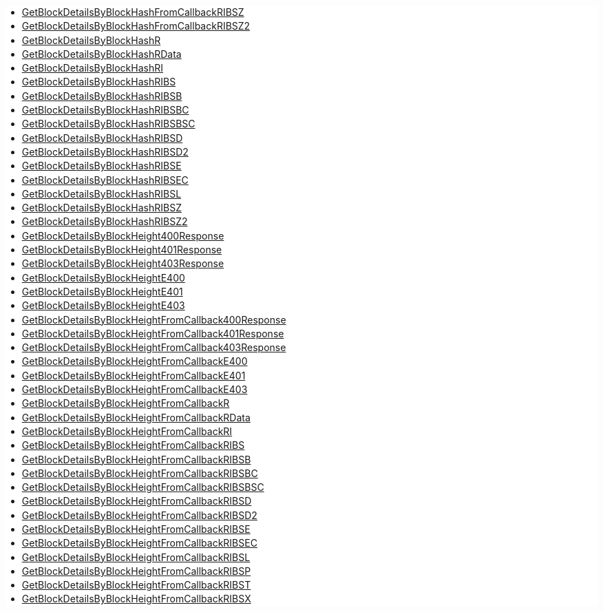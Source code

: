  - [GetBlockDetailsByBlockHashFromCallbackRIBSZ](docs/GetBlockDetailsByBlockHashFromCallbackRIBSZ.md)
 - [GetBlockDetailsByBlockHashFromCallbackRIBSZ2](docs/GetBlockDetailsByBlockHashFromCallbackRIBSZ2.md)
 - [GetBlockDetailsByBlockHashR](docs/GetBlockDetailsByBlockHashR.md)
 - [GetBlockDetailsByBlockHashRData](docs/GetBlockDetailsByBlockHashRData.md)
 - [GetBlockDetailsByBlockHashRI](docs/GetBlockDetailsByBlockHashRI.md)
 - [GetBlockDetailsByBlockHashRIBS](docs/GetBlockDetailsByBlockHashRIBS.md)
 - [GetBlockDetailsByBlockHashRIBSB](docs/GetBlockDetailsByBlockHashRIBSB.md)
 - [GetBlockDetailsByBlockHashRIBSBC](docs/GetBlockDetailsByBlockHashRIBSBC.md)
 - [GetBlockDetailsByBlockHashRIBSBSC](docs/GetBlockDetailsByBlockHashRIBSBSC.md)
 - [GetBlockDetailsByBlockHashRIBSD](docs/GetBlockDetailsByBlockHashRIBSD.md)
 - [GetBlockDetailsByBlockHashRIBSD2](docs/GetBlockDetailsByBlockHashRIBSD2.md)
 - [GetBlockDetailsByBlockHashRIBSE](docs/GetBlockDetailsByBlockHashRIBSE.md)
 - [GetBlockDetailsByBlockHashRIBSEC](docs/GetBlockDetailsByBlockHashRIBSEC.md)
 - [GetBlockDetailsByBlockHashRIBSL](docs/GetBlockDetailsByBlockHashRIBSL.md)
 - [GetBlockDetailsByBlockHashRIBSZ](docs/GetBlockDetailsByBlockHashRIBSZ.md)
 - [GetBlockDetailsByBlockHashRIBSZ2](docs/GetBlockDetailsByBlockHashRIBSZ2.md)
 - [GetBlockDetailsByBlockHeight400Response](docs/GetBlockDetailsByBlockHeight400Response.md)
 - [GetBlockDetailsByBlockHeight401Response](docs/GetBlockDetailsByBlockHeight401Response.md)
 - [GetBlockDetailsByBlockHeight403Response](docs/GetBlockDetailsByBlockHeight403Response.md)
 - [GetBlockDetailsByBlockHeightE400](docs/GetBlockDetailsByBlockHeightE400.md)
 - [GetBlockDetailsByBlockHeightE401](docs/GetBlockDetailsByBlockHeightE401.md)
 - [GetBlockDetailsByBlockHeightE403](docs/GetBlockDetailsByBlockHeightE403.md)
 - [GetBlockDetailsByBlockHeightFromCallback400Response](docs/GetBlockDetailsByBlockHeightFromCallback400Response.md)
 - [GetBlockDetailsByBlockHeightFromCallback401Response](docs/GetBlockDetailsByBlockHeightFromCallback401Response.md)
 - [GetBlockDetailsByBlockHeightFromCallback403Response](docs/GetBlockDetailsByBlockHeightFromCallback403Response.md)
 - [GetBlockDetailsByBlockHeightFromCallbackE400](docs/GetBlockDetailsByBlockHeightFromCallbackE400.md)
 - [GetBlockDetailsByBlockHeightFromCallbackE401](docs/GetBlockDetailsByBlockHeightFromCallbackE401.md)
 - [GetBlockDetailsByBlockHeightFromCallbackE403](docs/GetBlockDetailsByBlockHeightFromCallbackE403.md)
 - [GetBlockDetailsByBlockHeightFromCallbackR](docs/GetBlockDetailsByBlockHeightFromCallbackR.md)
 - [GetBlockDetailsByBlockHeightFromCallbackRData](docs/GetBlockDetailsByBlockHeightFromCallbackRData.md)
 - [GetBlockDetailsByBlockHeightFromCallbackRI](docs/GetBlockDetailsByBlockHeightFromCallbackRI.md)
 - [GetBlockDetailsByBlockHeightFromCallbackRIBS](docs/GetBlockDetailsByBlockHeightFromCallbackRIBS.md)
 - [GetBlockDetailsByBlockHeightFromCallbackRIBSB](docs/GetBlockDetailsByBlockHeightFromCallbackRIBSB.md)
 - [GetBlockDetailsByBlockHeightFromCallbackRIBSBC](docs/GetBlockDetailsByBlockHeightFromCallbackRIBSBC.md)
 - [GetBlockDetailsByBlockHeightFromCallbackRIBSBSC](docs/GetBlockDetailsByBlockHeightFromCallbackRIBSBSC.md)
 - [GetBlockDetailsByBlockHeightFromCallbackRIBSD](docs/GetBlockDetailsByBlockHeightFromCallbackRIBSD.md)
 - [GetBlockDetailsByBlockHeightFromCallbackRIBSD2](docs/GetBlockDetailsByBlockHeightFromCallbackRIBSD2.md)
 - [GetBlockDetailsByBlockHeightFromCallbackRIBSE](docs/GetBlockDetailsByBlockHeightFromCallbackRIBSE.md)
 - [GetBlockDetailsByBlockHeightFromCallbackRIBSEC](docs/GetBlockDetailsByBlockHeightFromCallbackRIBSEC.md)
 - [GetBlockDetailsByBlockHeightFromCallbackRIBSL](docs/GetBlockDetailsByBlockHeightFromCallbackRIBSL.md)
 - [GetBlockDetailsByBlockHeightFromCallbackRIBSP](docs/GetBlockDetailsByBlockHeightFromCallbackRIBSP.md)
 - [GetBlockDetailsByBlockHeightFromCallbackRIBST](docs/GetBlockDetailsByBlockHeightFromCallbackRIBST.md)
 - [GetBlockDetailsByBlockHeightFromCallbackRIBSX](docs/GetBlockDetailsByBlockHeightFromCallbackRIBSX.md)